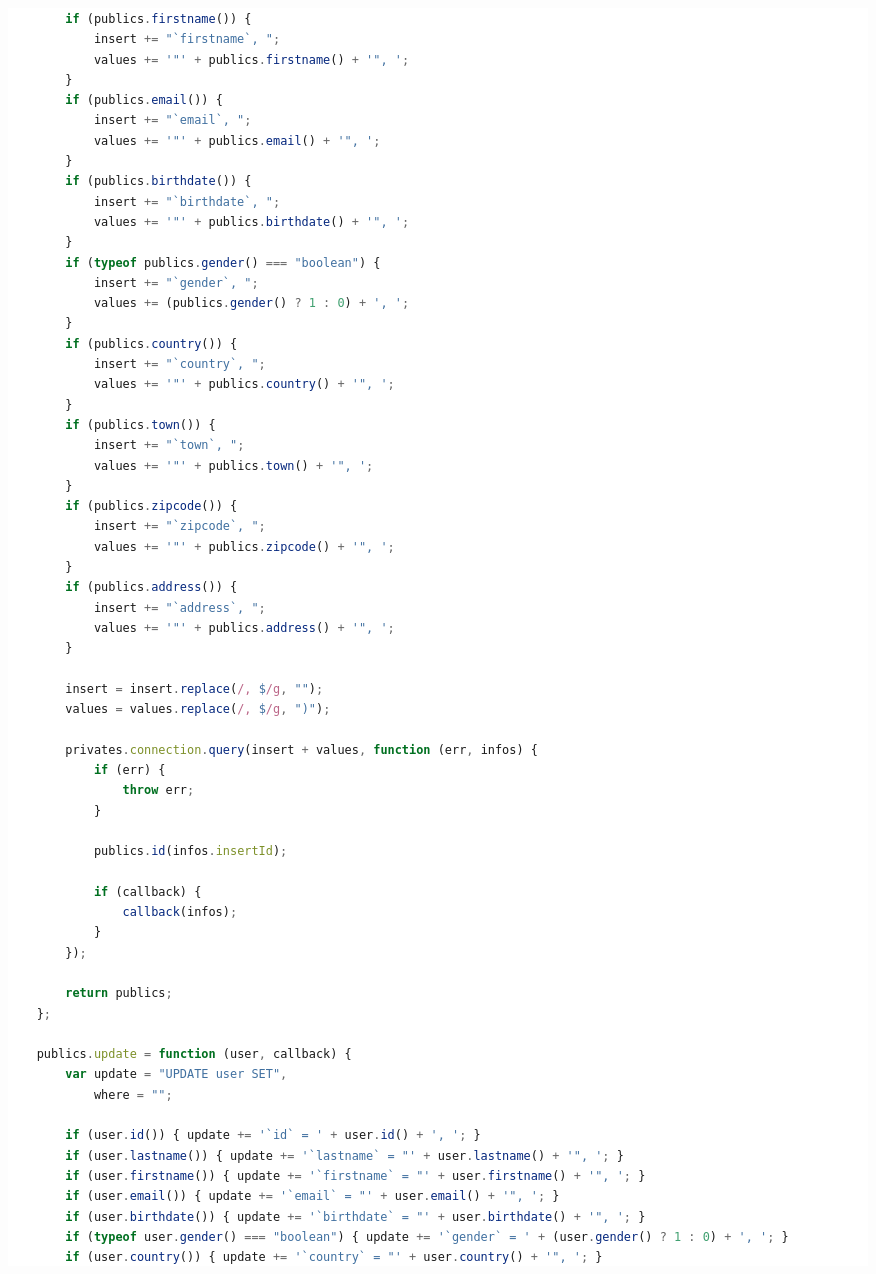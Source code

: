```js
		if (publics.firstname()) {
			insert += "`firstname`, ";
			values += '"' + publics.firstname() + '", ';
		}
		if (publics.email()) {
			insert += "`email`, ";
			values += '"' + publics.email() + '", ';
		}
		if (publics.birthdate()) {
			insert += "`birthdate`, ";
			values += '"' + publics.birthdate() + '", ';
		}
		if (typeof publics.gender() === "boolean") {
			insert += "`gender`, ";
			values += (publics.gender() ? 1 : 0) + ', ';
		}
		if (publics.country()) {
			insert += "`country`, ";
			values += '"' + publics.country() + '", ';
		}
		if (publics.town()) {
			insert += "`town`, ";
			values += '"' + publics.town() + '", ';
		}
		if (publics.zipcode()) {
			insert += "`zipcode`, ";
			values += '"' + publics.zipcode() + '", ';
		}
		if (publics.address()) {
			insert += "`address`, ";
			values += '"' + publics.address() + '", ';
		}

		insert = insert.replace(/, $/g, "");
		values = values.replace(/, $/g, ")");

		privates.connection.query(insert + values, function (err, infos) {
			if (err) {
				throw err;
			}

			publics.id(infos.insertId);

			if (callback) {
				callback(infos);
			}
		});

		return publics;
	};

	publics.update = function (user, callback) {
		var update = "UPDATE user SET",
			where = "";

		if (user.id()) { update += '`id` = ' + user.id() + ', '; }
		if (user.lastname()) { update += '`lastname` = "' + user.lastname() + '", '; }
		if (user.firstname()) { update += '`firstname` = "' + user.firstname() + '", '; }
		if (user.email()) { update += '`email` = "' + user.email() + '", '; }
		if (user.birthdate()) { update += '`birthdate` = "' + user.birthdate() + '", '; }
		if (typeof user.gender() === "boolean") { update += '`gender` = ' + (user.gender() ? 1 : 0) + ', '; }
		if (user.country()) { update += '`country` = "' + user.country() + '", '; }
```